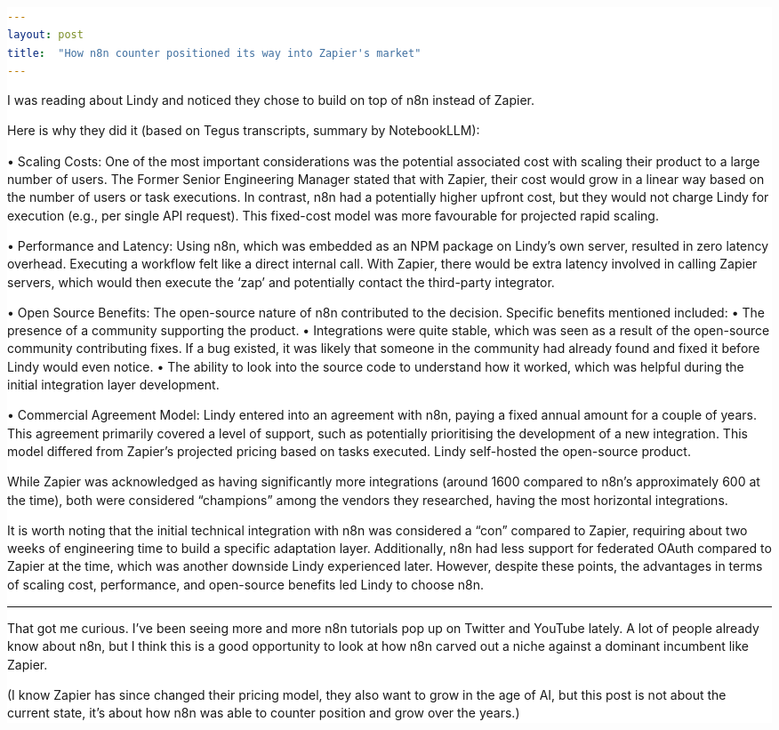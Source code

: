 ```yaml
---
layout: post
title:  "How n8n counter positioned its way into Zapier's market"
---
```


 I was reading about Lindy and noticed they chose to build on top of n8n instead of Zapier.

 Here is why they did it (based on Tegus transcripts, summary by NotebookLLM):

 • Scaling Costs: One of the most important considerations was the potential associated cost with scaling their product to a large number of users. The Former Senior Engineering Manager stated that with Zapier, their cost would grow in a linear way based on the number of users or task executions. In contrast, n8n had a potentially higher upfront cost, but they would not charge Lindy for execution (e.g., per single API request). This fixed-cost model was more favourable for projected rapid scaling.

 • Performance and Latency: Using n8n, which was embedded as an NPM package on Lindy’s own server, resulted in zero latency overhead. Executing a workflow felt like a direct internal call. With Zapier, there would be extra latency involved in calling Zapier servers, which would then execute the ‘zap’ and potentially contact the third-party integrator.

 • Open Source Benefits: The open-source nature of n8n contributed to the decision. Specific benefits mentioned included:
 	•	The presence of a community supporting the product.
 	•	Integrations were quite stable, which was seen as a result of the open-source community contributing fixes. If a bug existed, it was likely that someone in the community had already found and fixed it before Lindy would even notice.
 	•	The ability to look into the source code to understand how it worked, which was helpful during the initial integration layer development.

 • Commercial Agreement Model: Lindy entered into an agreement with n8n, paying a fixed annual amount for a couple of years. This agreement primarily covered a level of support, such as potentially prioritising the development of a new integration. This model differed from Zapier’s projected pricing based on tasks executed. Lindy self-hosted the open-source product.

While Zapier was acknowledged as having significantly more integrations (around 1600 compared to n8n’s approximately 600 at the time), both were considered “champions” among the vendors they researched, having the most horizontal integrations.

It is worth noting that the initial technical integration with n8n was considered a “con” compared to Zapier, requiring about two weeks of engineering time to build a specific adaptation layer. Additionally, n8n had less support for federated OAuth compared to Zapier at the time, which was another downside Lindy experienced later. However, despite these points, the advantages in terms of scaling cost, performance, and open-source benefits led Lindy to choose n8n.

---

That got me curious. I’ve been seeing more and more n8n tutorials pop up on Twitter and YouTube lately. A lot of people already know about n8n, but I think this is a good opportunity to look at how n8n carved out a niche against a dominant incumbent like Zapier.

(I know Zapier has since changed their pricing model, they also want to grow in the age of AI, but this post is not about the current state, it’s about how n8n was able to counter position and grow over the years.)
